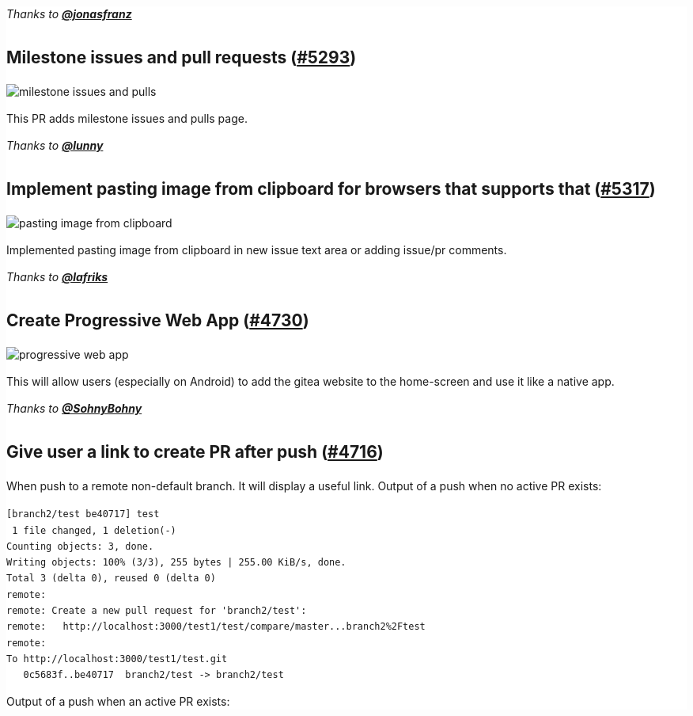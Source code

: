_Thanks to [**@jonasfranz**](https://github.com/jonasfranz)_

## Milestone issues and pull requests ([#5293](https://github.com/go-gitea/gitea/pull/5293))

![milestone issues and pulls](/demos/5293/1.png)

This PR adds milestone issues and pulls page.

_Thanks to [**@lunny**](https://github.com/lunny)_

## Implement pasting image from clipboard for browsers that supports that ([#5317](https://github.com/go-gitea/gitea/pull/5317))

![pasting image from clipboard](/demos/5317/1.gif)

Implemented pasting image from clipboard in new issue text area or adding issue/pr comments.

_Thanks to [**@lafriks**](https://github.com/lafriks)_

## Create Progressive Web App ([#4730](https://github.com/go-gitea/gitea/pull/4730))

![progressive web app](/demos/4730/1.png)

This will allow users (especially on Android) to add the gitea website to the home-screen and use it like a native app.

_Thanks to [**@SohnyBohny**](https://github.com/SohnyBohny)_

## Give user a link to create PR after push ([#4716](https://github.com/go-gitea/gitea/pull/4716))

When push to a remote non-default branch. It will display a useful link. Output of a push when no active PR exists:

```
[branch2/test be40717] test
 1 file changed, 1 deletion(-)
Counting objects: 3, done.
Writing objects: 100% (3/3), 255 bytes | 255.00 KiB/s, done.
Total 3 (delta 0), reused 0 (delta 0)
remote:
remote: Create a new pull request for 'branch2/test':
remote:   http://localhost:3000/test1/test/compare/master...branch2%2Ftest
remote:
To http://localhost:3000/test1/test.git
   0c5683f..be40717  branch2/test -> branch2/test
```

Output of a push when an active PR exists:

